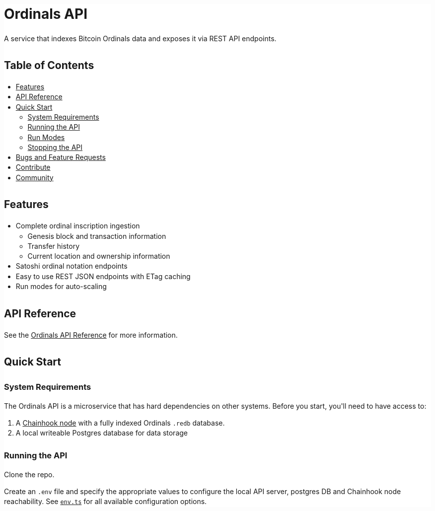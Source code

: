 # Ordinals API

A service that indexes Bitcoin Ordinals data and exposes it via REST API
endpoints.

## Table of Contents

* [Features](#features)
* [API Reference](#api-reference)
* [Quick Start](#quick-start)
    * [System Requirements](#system-requirements)
    * [Running the API](#running-the-api)
    * [Run Modes](#run-modes)
    * [Stopping the API](#stopping-the-api)
* [Bugs and Feature Requests](#bugs-and-feature-requests)
* [Contribute](#contribute)
* [Community](#community)

## Features

* Complete ordinal inscription ingestion
    * Genesis block and transaction information
    * Transfer history
    * Current location and ownership information
* Satoshi ordinal notation endpoints
* Easy to use REST JSON endpoints with ETag caching
* Run modes for auto-scaling

## API Reference

See the [Ordinals API Reference](https://docs.hiro.so/ordinals/) for more
information.

## Quick Start

### System Requirements

The Ordinals API is a microservice that has hard dependencies on other systems.
Before you start, you'll need to have access to:

1. A [Chainhook node](https://github.com/hirosystems/chainhook) with a fully
   indexed Ordinals `.redb` database.
1. A local writeable Postgres database for data storage

### Running the API

Clone the repo.

Create an `.env` file and specify the appropriate values to configure the local
API server, postgres DB and Chainhook node reachability. See
[`env.ts`](https://github.com/hirosystems/ordinals-api/blob/develop/src/env.ts)
for all available configuration options.

